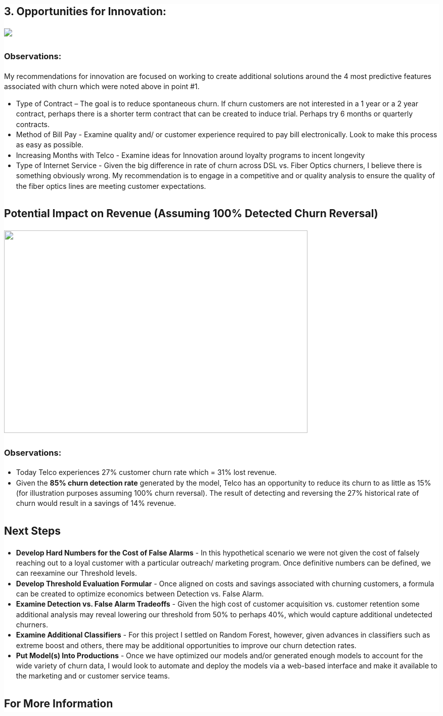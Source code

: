 
<h2>3. Opportunities for Innovation:</h2>
<img src="https://github.com/rgpihlstrom/Project3/blob/main/images/Innovation3.png" />

### Observations:
My recommendations for innovation are focused on working to create additional solutions around the 4 most predictive features associated with churn which were noted above in point #1.
- Type of Contract – The goal is to reduce spontaneous churn.  If churn customers are not interested in a 1 year or a 2 year contract, perhaps there is a shorter term contract that can be created to induce trial.  Perhaps try 6 months or quarterly contracts.
- Method of Bill Pay  -  Examine quality and/ or customer experience required to pay bill electronically.  Look to make this process as easy as possible.
- Increasing Months with Telco - Examine ideas for Innovation around loyalty programs to incent longevity
- Type of Internet Service -  Given the big difference in rate of churn across DSL vs. Fiber Optics churners, I believe there is something obviously wrong.  My recommendation is to engage in a competitive and or quality analysis to ensure the quality of the fiber optics lines are meeting customer expectations.



## Potential Impact on Revenue (Assuming 100% Detected Churn Reversal)
<img src="https://github.com/rgpihlstrom/Project3/blob/main/images/RevenueRamifications2.png" width="600" height="400"/>

### Observations:
- Today Telco experiences 27% customer churn rate which = 31% lost revenue.
- Given the <b>85% churn detection rate</b> generated by the model, Telco has an opportunity to reduce its churn to as little as 15% (for illustration purposes assuming 100% churn reversal).  The result of detecting and reversing the 27% historical rate of churn would result in a savings of 14% revenue.

## Next Steps

- **Develop Hard Numbers for the Cost of False Alarms** - In this hypothetical scenario we were not given the cost of falsely reaching out to a loyal customer with a particular outreach/ marketing program.  Once definitive numbers can be defined, we can reexamine our Threshold levels.
- **Develop Threshold Evaluation Formular** - Once aligned on costs and savings associated with churning customers,  a formula can be created to optimize economics between Detection vs. False Alarm.
- **Examine Detection vs. False Alarm Tradeoffs** - Given the high cost of customer acquisition vs. customer retention some additional analysis may reveal lowering our threshold from 50% to perhaps 40%, which would capture additional undetected churners.
- **Examine Additional Classifiers** - For this project I settled on Random Forest, however, given advances in classifiers such as extreme boost and others, there may be additional opportunities to improve our churn detection rates.
- **Put Model(s) Into Productions** - Once we have optimized our models and/or generated enough models to account for the wide variety of churn data, I would look to automate and deploy the models via a web-based interface and make it available to the marketing and or customer service teams.

## For More Information

